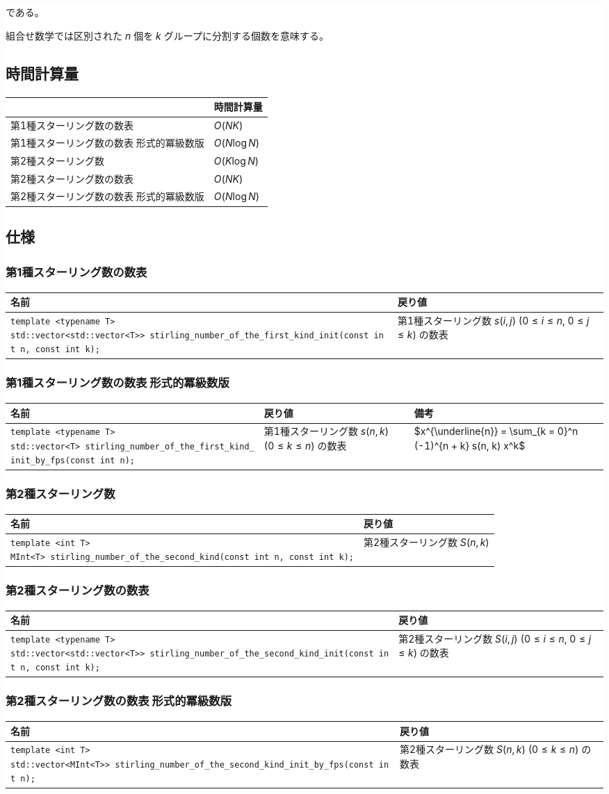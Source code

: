 である。

組合せ数学では区別された $n$ 個を $k$ グループに分割する個数を意味する。


## 時間計算量

||時間計算量|
|:--|:--|
|第1種スターリング数の数表|$O(NK)$|
|第1種スターリング数の数表 形式的冪級数版|$O(N\log{N})$|
|第2種スターリング数|$O(K\log{N})$|
|第2種スターリング数の数表|$O(NK)$|
|第2種スターリング数の数表 形式的冪級数版|$O(N\log{N})$|


## 仕様

### 第1種スターリング数の数表

|名前|戻り値|
|:--|:--|
|`template <typename T>`<br>`std::vector<std::vector<T>> stirling_number_of_the_first_kind_init(const int n, const int k);`|第1種スターリング数 $s(i, j)$ ($0 \leq i \leq n,\ 0 \leq j \leq k$) の数表|


### 第1種スターリング数の数表 形式的冪級数版

|名前|戻り値|備考|
|:--|:--|:--|
|`template <typename T>`<br>`std::vector<T> stirling_number_of_the_first_kind_init_by_fps(const int n);`|第1種スターリング数 $s(n, k)$ ($0 \leq k \leq n$) の数表|$x^{\underline{n}} = \sum_{k = 0}^n (-1)^{n + k} s(n, k) x^k$|


### 第2種スターリング数

|名前|戻り値|
|:--|:--|
|`template <int T>`<br>`MInt<T> stirling_number_of_the_second_kind(const int n, const int k);`|第2種スターリング数 $S(n,k)$|


### 第2種スターリング数の数表

|名前|戻り値|
|:--|:--|
|`template <typename T>`<br>`std::vector<std::vector<T>> stirling_number_of_the_second_kind_init(const int n, const int k);`|第2種スターリング数 $S(i, j)$ ($0 \leq i \leq n,\ 0 \leq j \leq k$) の数表|


### 第2種スターリング数の数表 形式的冪級数版

|名前|戻り値|
|:--|:--|
|`template <int T>`<br>`std::vector<MInt<T>> stirling_number_of_the_second_kind_init_by_fps(const int n);`|第2種スターリング数 $S(n, k)$ ($0 \leq k \leq n$) の数表|

